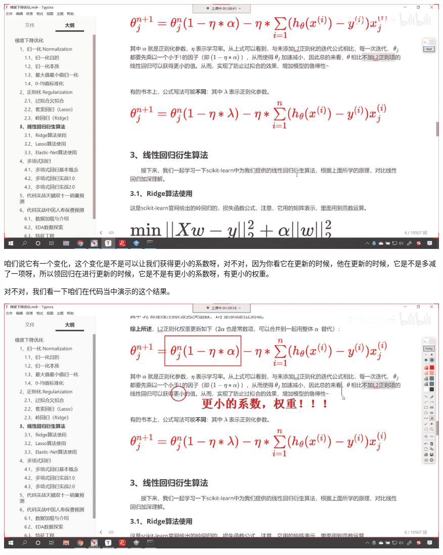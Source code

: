 ![](img/2cc972680a49e7dcef5e22af9f105253_19.png)

咱们说它有一个变化，这个变化是不是可以让我们获得更小的系数呀，对不对，因为你看它在更新的时候，他在更新的时候，它是不是多减了一项呀，所以领回归在进行更新的时候，它是不是有更小的系数呀，有更小的权重。

对不对，我们看一下咱们在代码当中演示的这个结果。

![](img/2cc972680a49e7dcef5e22af9f105253_21.png)
